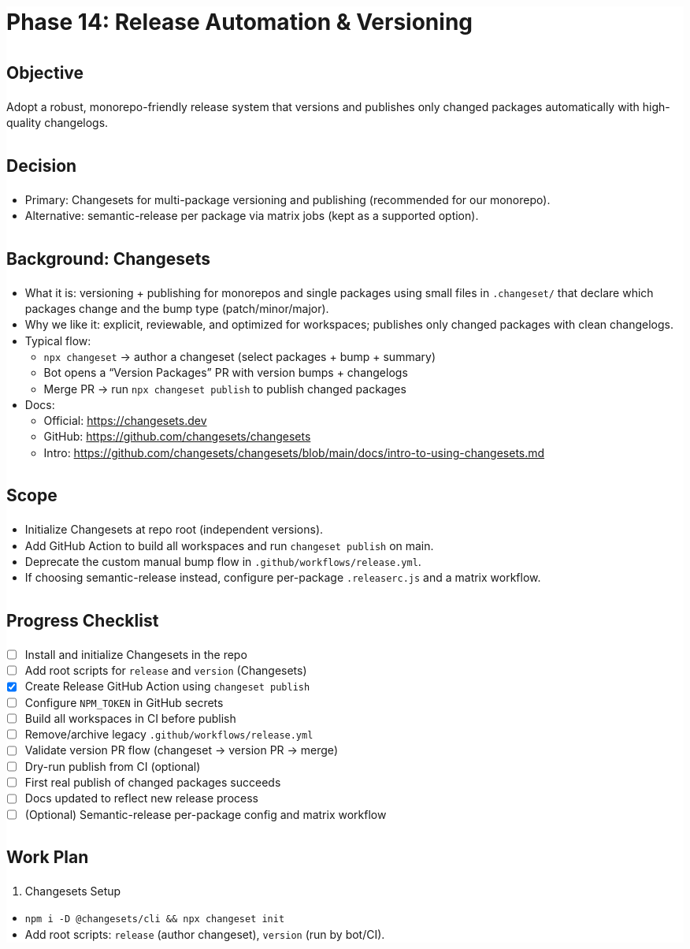# Phase 14: Release Automation & Versioning

## Objective
Adopt a robust, monorepo-friendly release system that versions and publishes only changed packages automatically with high-quality changelogs.

## Decision
- Primary: Changesets for multi-package versioning and publishing (recommended for our monorepo).
- Alternative: semantic-release per package via matrix jobs (kept as a supported option).

## Background: Changesets
- What it is: versioning + publishing for monorepos and single packages using small files in `.changeset/` that declare which packages change and the bump type (patch/minor/major).
- Why we like it: explicit, reviewable, and optimized for workspaces; publishes only changed packages with clean changelogs.
- Typical flow:
  - `npx changeset` → author a changeset (select packages + bump + summary)
  - Bot opens a “Version Packages” PR with version bumps + changelogs
  - Merge PR → run `npx changeset publish` to publish changed packages
- Docs:
  - Official: https://changesets.dev
  - GitHub: https://github.com/changesets/changesets
  - Intro: https://github.com/changesets/changesets/blob/main/docs/intro-to-using-changesets.md

## Scope
- Initialize Changesets at repo root (independent versions).
- Add GitHub Action to build all workspaces and run `changeset publish` on main.
- Deprecate the custom manual bump flow in `.github/workflows/release.yml`.
- If choosing semantic-release instead, configure per-package `.releaserc.js` and a matrix workflow.

## Progress Checklist
- [ ] Install and initialize Changesets in the repo
- [ ] Add root scripts for `release` and `version` (Changesets)
- [x] Create Release GitHub Action using `changeset publish`
- [ ] Configure `NPM_TOKEN` in GitHub secrets
- [ ] Build all workspaces in CI before publish
- [ ] Remove/archive legacy `.github/workflows/release.yml`
- [ ] Validate version PR flow (changeset → version PR → merge)
- [ ] Dry-run publish from CI (optional)
- [ ] First real publish of changed packages succeeds
- [ ] Docs updated to reflect new release process
- [ ] (Optional) Semantic-release per-package config and matrix workflow

## Work Plan
1) Changesets Setup
- `npm i -D @changesets/cli && npx changeset init`
- Add root scripts: `release` (author changeset), `version` (run by bot/CI).
